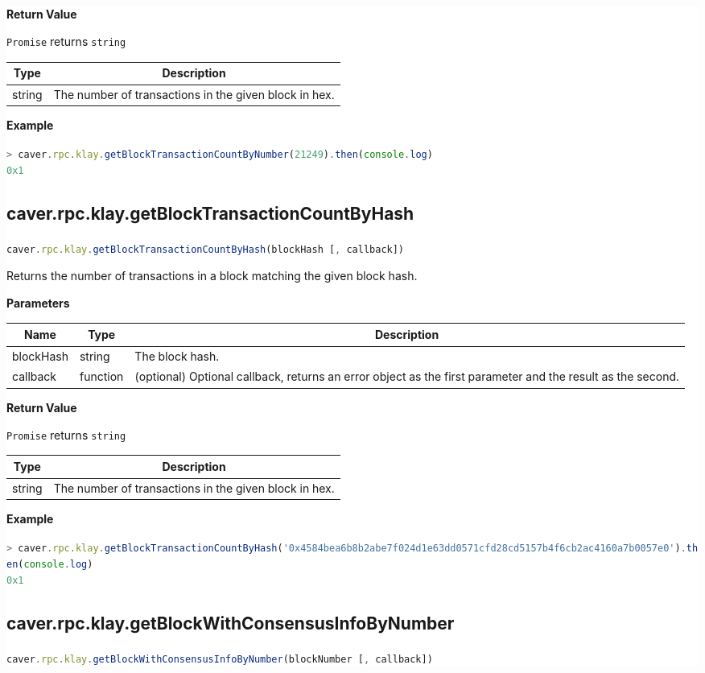 **Return Value**

`Promise` returns `string`

| Type   | Description                                                           |
| ------ | --------------------------------------------------------------------- |
| string | The number of transactions in the given block in hex. |

**Example**

```javascript
> caver.rpc.klay.getBlockTransactionCountByNumber(21249).then(console.log)
0x1
```

## caver.rpc.klay.getBlockTransactionCountByHash <a href="#caver-rpc-klay-getblocktransactioncountbyhash" id="caver-rpc-klay-getblocktransactioncountbyhash"></a>

```javascript
caver.rpc.klay.getBlockTransactionCountByHash(blockHash [, callback])
```

Returns the number of transactions in a block matching the given block hash.

**Parameters**

| Name      | Type     | Description                                                                                                                                   |
| --------- | -------- | --------------------------------------------------------------------------------------------------------------------------------------------- |
| blockHash | string   | The block hash.                                                                                                               |
| callback  | function | (optional) Optional callback, returns an error object as the first parameter and the result as the second. |

**Return Value**

`Promise` returns `string`

| Type   | Description                                                           |
| ------ | --------------------------------------------------------------------- |
| string | The number of transactions in the given block in hex. |

**Example**

```javascript
> caver.rpc.klay.getBlockTransactionCountByHash('0x4584bea6b8b2abe7f024d1e63dd0571cfd28cd5157b4f6cb2ac4160a7b0057e0').then(console.log)
0x1
```

## caver.rpc.klay.getBlockWithConsensusInfoByNumber <a href="#caver-rpc-klay-getblockwithconsensusinfobynumber" id="caver-rpc-klay-getblockwithconsensusinfobynumber"></a>

```javascript
caver.rpc.klay.getBlockWithConsensusInfoByNumber(blockNumber [, callback])
```
